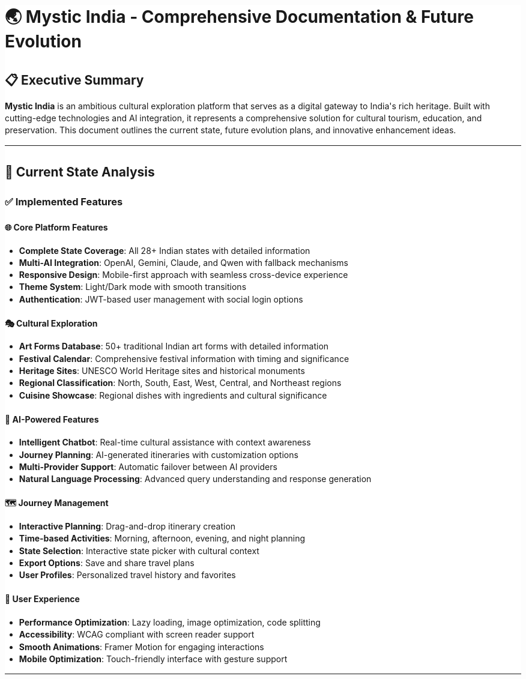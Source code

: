 # 🌏 Mystic India - Comprehensive Documentation & Future Evolution

## 📋 Executive Summary

**Mystic India** is an ambitious cultural exploration platform that serves as a digital gateway to India's rich heritage. Built with cutting-edge technologies and AI integration, it represents a comprehensive solution for cultural tourism, education, and preservation. This document outlines the current state, future evolution plans, and innovative enhancement ideas.

---

## 🎯 Current State Analysis

### **✅ Implemented Features**

#### **🌐 Core Platform Features**
- **Complete State Coverage**: All 28+ Indian states with detailed information
- **Multi-AI Integration**: OpenAI, Gemini, Claude, and Qwen with fallback mechanisms
- **Responsive Design**: Mobile-first approach with seamless cross-device experience
- **Theme System**: Light/Dark mode with smooth transitions
- **Authentication**: JWT-based user management with social login options

#### **🎭 Cultural Exploration**
- **Art Forms Database**: 50+ traditional Indian art forms with detailed information
- **Festival Calendar**: Comprehensive festival information with timing and significance
- **Heritage Sites**: UNESCO World Heritage sites and historical monuments
- **Regional Classification**: North, South, East, West, Central, and Northeast regions
- **Cuisine Showcase**: Regional dishes with ingredients and cultural significance

#### **🤖 AI-Powered Features**
- **Intelligent Chatbot**: Real-time cultural assistance with context awareness
- **Journey Planning**: AI-generated itineraries with customization options
- **Multi-Provider Support**: Automatic failover between AI providers
- **Natural Language Processing**: Advanced query understanding and response generation

#### **🗺️ Journey Management**
- **Interactive Planning**: Drag-and-drop itinerary creation
- **Time-based Activities**: Morning, afternoon, evening, and night planning
- **State Selection**: Interactive state picker with cultural context
- **Export Options**: Save and share travel plans
- **User Profiles**: Personalized travel history and favorites

#### **📱 User Experience**
- **Performance Optimization**: Lazy loading, image optimization, code splitting
- **Accessibility**: WCAG compliant with screen reader support
- **Smooth Animations**: Framer Motion for engaging interactions
- **Mobile Optimization**: Touch-friendly interface with gesture support

---